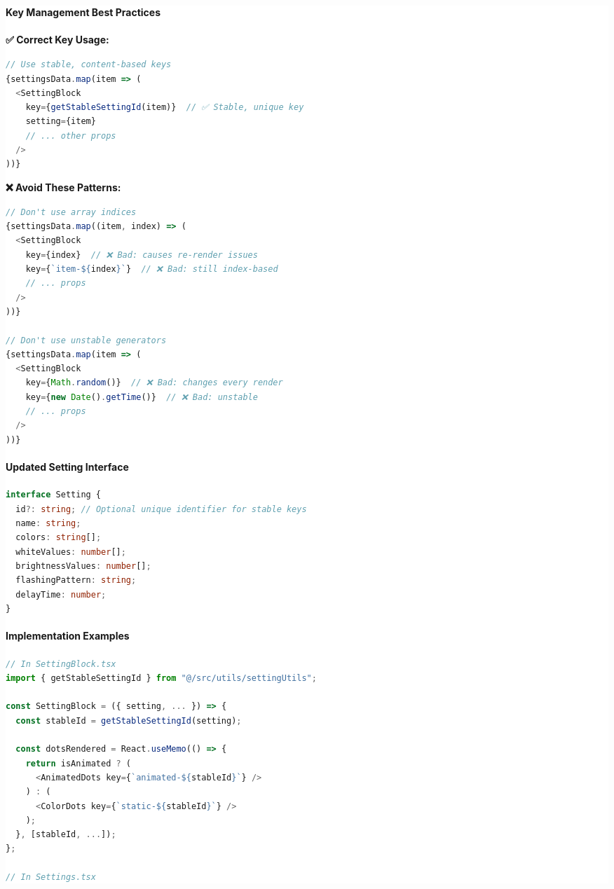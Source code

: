#### **Key Management Best Practices**

**✅ Correct Key Usage:**
```typescript
// Use stable, content-based keys
{settingsData.map(item => (
  <SettingBlock
    key={getStableSettingId(item)}  // ✅ Stable, unique key
    setting={item}
    // ... other props
  />
))}
```

**❌ Avoid These Patterns:**
```typescript
// Don't use array indices
{settingsData.map((item, index) => (
  <SettingBlock
    key={index}  // ❌ Bad: causes re-render issues
    key={`item-${index}`}  // ❌ Bad: still index-based
    // ... props
  />
))}

// Don't use unstable generators
{settingsData.map(item => (
  <SettingBlock
    key={Math.random()}  // ❌ Bad: changes every render
    key={new Date().getTime()}  // ❌ Bad: unstable
    // ... props
  />
))}
```

#### **Updated Setting Interface**
```typescript
interface Setting {
  id?: string; // Optional unique identifier for stable keys
  name: string;
  colors: string[];
  whiteValues: number[];
  brightnessValues: number[];
  flashingPattern: string;
  delayTime: number;
}
```

#### **Implementation Examples**
```typescript
// In SettingBlock.tsx
import { getStableSettingId } from "@/src/utils/settingUtils";

const SettingBlock = ({ setting, ... }) => {
  const stableId = getStableSettingId(setting);
  
  const dotsRendered = React.useMemo(() => {
    return isAnimated ? (
      <AnimatedDots key={`animated-${stableId}`} />
    ) : (
      <ColorDots key={`static-${stableId}`} />
    );
  }, [stableId, ...]);
};

// In Settings.tsx
```
